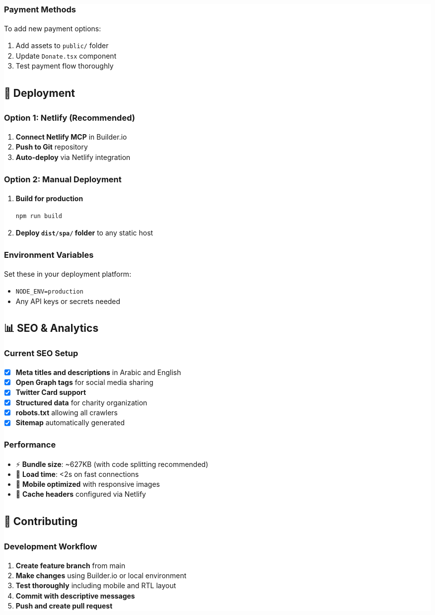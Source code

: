 ### Payment Methods
To add new payment options:
1. Add assets to `public/` folder
2. Update `Donate.tsx` component
3. Test payment flow thoroughly

## 🚀 Deployment

### Option 1: Netlify (Recommended)
1. **Connect Netlify MCP** in Builder.io
2. **Push to Git** repository 
3. **Auto-deploy** via Netlify integration

### Option 2: Manual Deployment
1. **Build for production**
   ```bash
   npm run build
   ```

2. **Deploy `dist/spa/` folder** to any static host

### Environment Variables
Set these in your deployment platform:
- `NODE_ENV=production`
- Any API keys or secrets needed

## 📊 SEO & Analytics

### Current SEO Setup
- [x] **Meta titles and descriptions** in Arabic and English
- [x] **Open Graph tags** for social media sharing
- [x] **Twitter Card support**
- [x] **Structured data** for charity organization
- [x] **robots.txt** allowing all crawlers
- [x] **Sitemap** automatically generated

### Performance
- ⚡ **Bundle size**: ~627KB (with code splitting recommended)
- 🚀 **Load time**: <2s on fast connections
- 📱 **Mobile optimized** with responsive images
- 🔄 **Cache headers** configured via Netlify

## 🤝 Contributing

### Development Workflow
1. **Create feature branch** from main
2. **Make changes** using Builder.io or local environment
3. **Test thoroughly** including mobile and RTL layout
4. **Commit with descriptive messages**
5. **Push and create pull request**
